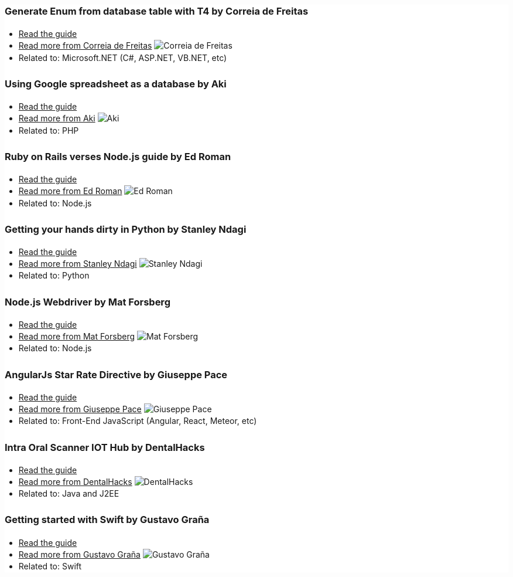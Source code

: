 ### Generate Enum from database table with T4 by Correia de Freitas
- [Read the guide](https://www.pluralsight.com/guides/microsoft-net/generate-enum-from-database-table-with-t4?status=draft)
- [Read more from Correia de Freitas](https://www.pluralsight.com/guides/author/correiadefreitas) <img src="https://avatars.githubusercontent.com/u/9440177?v=3" width="30" height="30" alt="Correia de Freitas" />
- Related to: Microsoft.NET (C#, ASP.NET, VB.NET, etc)

### Using Google spreadsheet as a database by Aki
- [Read the guide](https://www.pluralsight.com/guides/php/using-google-spreadsheet-as-a-database?status=draft)
- [Read more from Aki](https://www.pluralsight.com/guides/author/multiaki) <img src="https://avatars.githubusercontent.com/u/831569?v=3" width="30" height="30" alt="Aki" />
- Related to: PHP

### Ruby on Rails verses Node.js guide by Ed Roman
- [Read the guide](https://www.pluralsight.com/guides/node-js/ruby-on-rails-verses-node-js-guide?status=draft)
- [Read more from Ed Roman](https://www.pluralsight.com/guides/author/edroman) <img src="https://avatars.githubusercontent.com/u/1248205?v=3" width="30" height="30" alt="Ed Roman" />
- Related to: Node.js

### Getting your hands dirty in Python by Stanley Ndagi
- [Read the guide](https://www.pluralsight.com/guides/python/getting-your-hands-dirty-in-python?status=draft)
- [Read more from Stanley Ndagi](https://www.pluralsight.com/guides/author/NdagiStanley) <img src="https://avatars.githubusercontent.com/u/15629602?v=3" width="30" height="30" alt="Stanley Ndagi" />
- Related to: Python

### Node.js Webdriver by Mat Forsberg
- [Read the guide](https://www.pluralsight.com/guides/node-js/node-js-webdriver?status=draft)
- [Read more from Mat Forsberg](https://www.pluralsight.com/guides/author/MatForsberg) <img src="https://avatars.githubusercontent.com/u/12013662?v=3" width="30" height="30" alt="Mat Forsberg" />
- Related to: Node.js

### AngularJs Star Rate Directive by Giuseppe Pace
- [Read the guide](https://www.pluralsight.com/guides/front-end-javascript/angularjs-star-rate-directive?status=draft)
- [Read more from Giuseppe Pace](https://www.pluralsight.com/guides/author/peppinho89) <img src="https://avatars.githubusercontent.com/u/7128730?v=3" width="30" height="30" alt="Giuseppe Pace" />
- Related to: Front-End JavaScript (Angular, React, Meteor, etc)

### Intra Oral Scanner IOT Hub by DentalHacks
- [Read the guide](https://www.pluralsight.com/guides/java-and-j2ee/intra-oral-scanner-iot-hub?status=draft)
- [Read more from DentalHacks](https://www.pluralsight.com/guides/author/DentalHacks) <img src="https://avatars.githubusercontent.com/u/7098673?v=3" width="30" height="30" alt="DentalHacks" />
- Related to: Java and J2EE

### Getting started with Swift by Gustavo Graña
- [Read the guide](https://www.pluralsight.com/guides/swift/getting-started-with-swift?status=draft)
- [Read more from Gustavo Graña](https://www.pluralsight.com/guides/author/ggrana) <img src="https://avatars.githubusercontent.com/u/793491?v=3" width="30" height="30" alt="Gustavo Graña" />
- Related to: Swift
